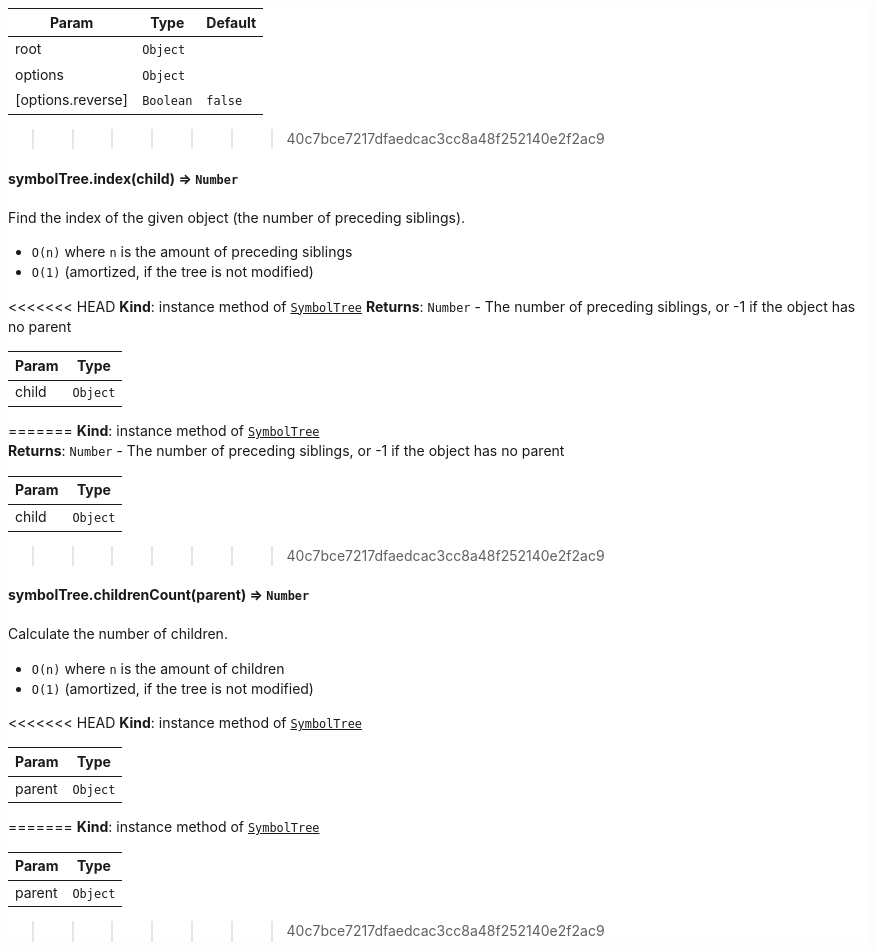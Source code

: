 | Param | Type | Default |
| --- | --- | --- |
| root | <code>Object</code> |  | 
| options | <code>Object</code> |  | 
| [options.reverse] | <code>Boolean</code> | <code>false</code> | 
>>>>>>> 40c7bce7217dfaedcac3cc8a48f252140e2f2ac9

<a name="module_symbol-tree--SymbolTree+index"></a>

#### symbolTree.index(child) ⇒ <code>Number</code>
Find the index of the given object (the number of preceding siblings).

* `O(n)` where `n` is the amount of preceding siblings
* `O(1)` (amortized, if the tree is not modified)

<<<<<<< HEAD
**Kind**: instance method of <code>[SymbolTree](#exp_module_symbol-tree--SymbolTree)</code>
**Returns**: <code>Number</code> - The number of preceding siblings, or -1 if the object has no parent

| Param | Type |
| --- | --- |
| child | <code>Object</code> |
=======
**Kind**: instance method of [<code>SymbolTree</code>](#exp_module_symbol-tree--SymbolTree)  
**Returns**: <code>Number</code> - The number of preceding siblings, or -1 if the object has no parent  

| Param | Type |
| --- | --- |
| child | <code>Object</code> | 
>>>>>>> 40c7bce7217dfaedcac3cc8a48f252140e2f2ac9

<a name="module_symbol-tree--SymbolTree+childrenCount"></a>

#### symbolTree.childrenCount(parent) ⇒ <code>Number</code>
Calculate the number of children.

* `O(n)` where `n` is the amount of children
* `O(1)` (amortized, if the tree is not modified)

<<<<<<< HEAD
**Kind**: instance method of <code>[SymbolTree](#exp_module_symbol-tree--SymbolTree)</code>

| Param | Type |
| --- | --- |
| parent | <code>Object</code> |
=======
**Kind**: instance method of [<code>SymbolTree</code>](#exp_module_symbol-tree--SymbolTree)  

| Param | Type |
| --- | --- |
| parent | <code>Object</code> | 
>>>>>>> 40c7bce7217dfaedcac3cc8a48f252140e2f2ac9
